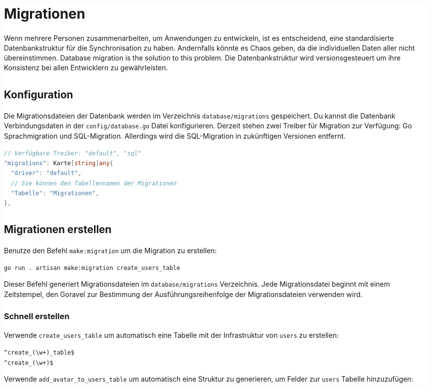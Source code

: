 # Migrationen

Wenn mehrere Personen zusammenarbeiten, um Anwendungen zu entwickeln, ist es entscheidend, eine standardisierte Datenbankstruktur für die
Synchronisation zu haben. Andernfalls könnte es Chaos geben, da die individuellen Daten aller nicht übereinstimmen. Database migration is
the solution to this problem. Die Datenbankstruktur wird versionsgesteuert um ihre Konsistenz bei allen
Entwicklern zu gewährleisten.

## Konfiguration

Die Migrationsdateien der Datenbank werden im Verzeichnis `database/migrations` gespeichert. Du kannst die Datenbank
Verbindungsdaten in der `config/database.go` Datei konfigurieren. Derzeit stehen zwei Treiber für Migration zur Verfügung: Go
Sprachmigration und SQL-Migration. Allerdings wird die SQL-Migration in zukünftigen Versionen entfernt.

```go
// Verfügbare Treiber: "default", "sql"
"migrations": Karte[string]any{
  "driver": "default",
  // Sie können den Tabellennamen der Migrationen
  "Tabelle": "Migrationen",
},
```

## Migrationen erstellen

Benutze den Befehl `make:migration` um die Migration zu erstellen:

```shell
go run . artisan make:migration create_users_table
```

Dieser Befehl generiert Migrationsdateien im `database/migrations` Verzeichnis. Jede Migrationsdatei beginnt mit einem
Zeitstempel, den Goravel zur Bestimmung der Ausführungsreihenfolge der Migrationsdateien verwenden wird.

### Schnell erstellen

Verwende `create_users_table` um automatisch eine Tabelle mit der Infrastruktur von `users` zu erstellen:

```
^create_(\w+)_table$
^create_(\w+)$
```

Verwende `add_avatar_to_users_table` um automatisch eine Struktur zu generieren, um Felder zur `users` Tabelle hinzuzufügen:
